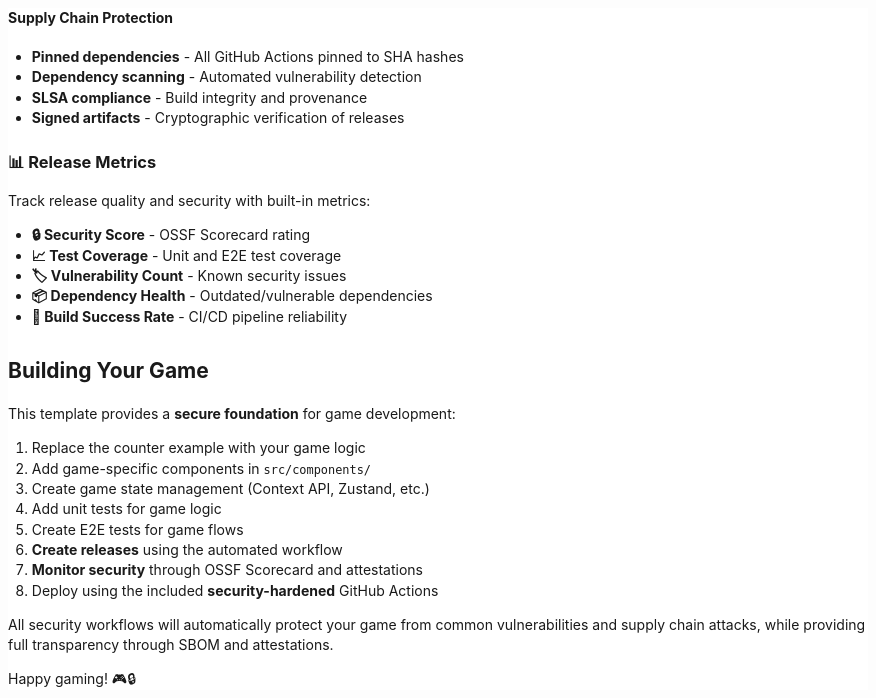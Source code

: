 #### Supply Chain Protection

- **Pinned dependencies** - All GitHub Actions pinned to SHA hashes
- **Dependency scanning** - Automated vulnerability detection
- **SLSA compliance** - Build integrity and provenance
- **Signed artifacts** - Cryptographic verification of releases

### 📊 Release Metrics

Track release quality and security with built-in metrics:

- **🔒 Security Score** - OSSF Scorecard rating
- **📈 Test Coverage** - Unit and E2E test coverage
- **🏷️ Vulnerability Count** - Known security issues
- **📦 Dependency Health** - Outdated/vulnerable dependencies
- **🚀 Build Success Rate** - CI/CD pipeline reliability

## Building Your Game

This template provides a **secure foundation** for game development:

1. Replace the counter example with your game logic
2. Add game-specific components in `src/components/`
3. Create game state management (Context API, Zustand, etc.)
4. Add unit tests for game logic
5. Create E2E tests for game flows
6. **Create releases** using the automated workflow
7. **Monitor security** through OSSF Scorecard and attestations
8. Deploy using the included **security-hardened** GitHub Actions

All security workflows will automatically protect your game from common vulnerabilities and supply chain attacks, while providing full transparency through SBOM and attestations.

Happy gaming! 🎮🔒
